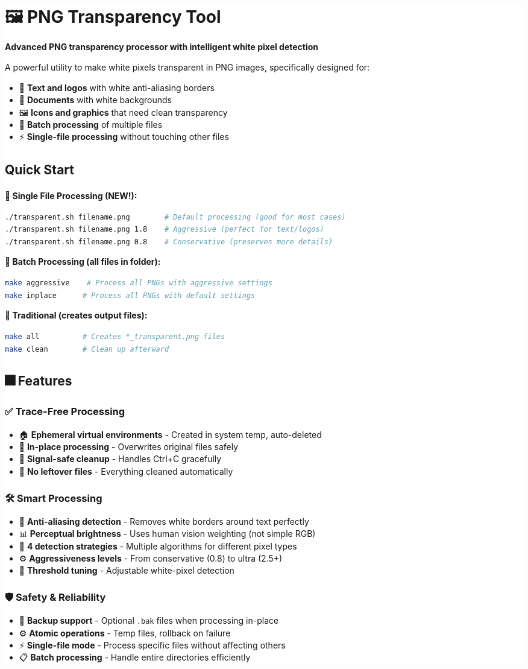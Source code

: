 # 🖼️ PNG Transparency Tool

**Advanced PNG transparency processor with intelligent white pixel detection**

A powerful utility to make white pixels transparent in PNG images, specifically designed for:
- 🎯 **Text and logos** with white anti-aliasing borders
- 📄 **Documents** with white backgrounds  
- 🖼️ **Icons and graphics** that need clean transparency
- 🔄 **Batch processing** of multiple files
- ⚡ **Single-file processing** without touching other files

## Quick Start

**🎯 Single File Processing (NEW!):**
```bash
./transparent.sh filename.png        # Default processing (good for most cases)
./transparent.sh filename.png 1.8    # Aggressive (perfect for text/logos)
./transparent.sh filename.png 0.8    # Conservative (preserves more details)
```

**📁 Batch Processing (all files in folder):**
```bash
make aggressive    # Process all PNGs with aggressive settings
make inplace      # Process all PNGs with default settings
```

**📄 Traditional (creates output files):**
```bash
make all          # Creates *_transparent.png files
make clean        # Clean up afterward
```

## 🎆 Features

### ✅ **Trace-Free Processing**
- 🏠 **Ephemeral virtual environments** - Created in system temp, auto-deleted
- 📝 **In-place processing** - Overwrites original files safely
- 🚫 **Signal-safe cleanup** - Handles Ctrl+C gracefully
- 🧹 **No leftover files** - Everything cleaned automatically

### 🛠️ **Smart Processing**
- 🎯 **Anti-aliasing detection** - Removes white borders around text perfectly
- 📊 **Perceptual brightness** - Uses human vision weighting (not simple RGB)
- 🔄 **4 detection strategies** - Multiple algorithms for different pixel types
- ⚙️ **Aggressiveness levels** - From conservative (0.8) to ultra (2.5+)
- 🎨 **Threshold tuning** - Adjustable white-pixel detection

### 🛡️ **Safety & Reliability**
- 💾 **Backup support** - Optional `.bak` files when processing in-place
- ⚙️ **Atomic operations** - Temp files, rollback on failure
- ⚡ **Single-file mode** - Process specific files without affecting others
- 📋 **Batch processing** - Handle entire directories efficiently
